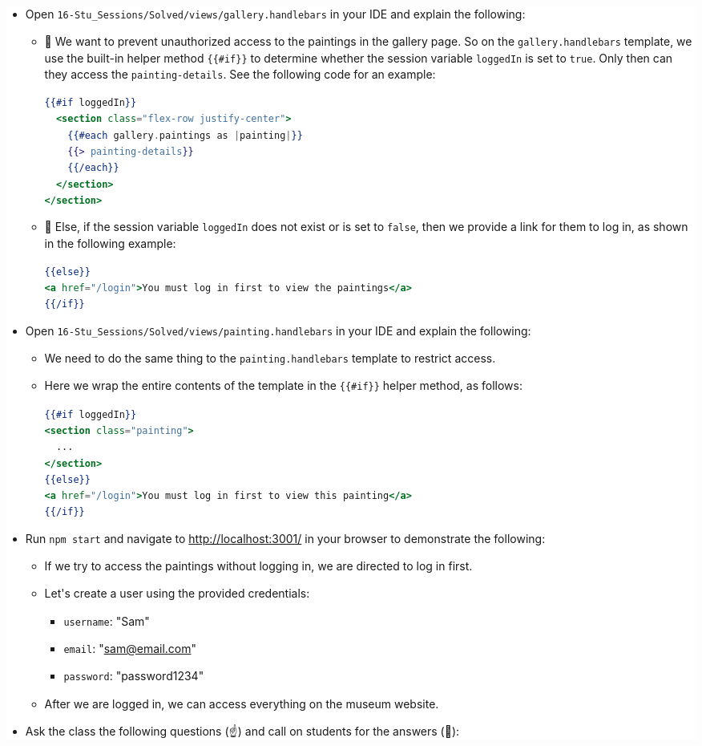 * Open `16-Stu_Sessions/Solved/views/gallery.handlebars` in your IDE and explain the following:

  * 🔑 We want to prevent unauthorized access to the paintings in the gallery page. So on the `gallery.handlebars` template, we use the built-in helper method `{{#if}}` to determine whether the session variable `loggedIn` is set to `true`. Only then can they access the `painting-details`. See the following code for an example:

    ```handlebars
    {{#if loggedIn}}
      <section class="flex-row justify-center">
        {{#each gallery.paintings as |painting|}}
        {{> painting-details}}
        {{/each}}
      </section>
    </section>
    ```

  * 🔑 Else, if the session variable `loggedIn` does not exist or is set to `false`, then we provide a link for them to log in, as shown in the following example:

    ```handlebars
    {{else}}
    <a href="/login">You must log in first to view the paintings</a>
    {{/if}}
    ```

* Open `16-Stu_Sessions/Solved/views/painting.handlebars` in your IDE and explain the following:

  * We need to do the same thing to the `painting.handlebars` template to restrict access.

  * Here we wrap the entire contents of the template in the `{{#if}}` helper method, as follows:

    ```handlebars
    {{#if loggedIn}}
    <section class="painting">
      ...
    </section>
    {{else}}
    <a href="/login">You must log in first to view this painting</a>
    {{/if}}
    ```

* Run `npm start` and navigate to <http://localhost:3001/> in your browser to demonstrate the following:

  * If we try to access the paintings without logging in, we are directed to log in first.

  * Let's create a user using the provided credentials:

    * `username`: "Sam"
  
    * `email`: "sam@email.com"
  
    * `password`: "password1234"

  * After we are logged in, we can access everything on the museum website.

* Ask the class the following questions (☝️) and call on students for the answers (🙋):
